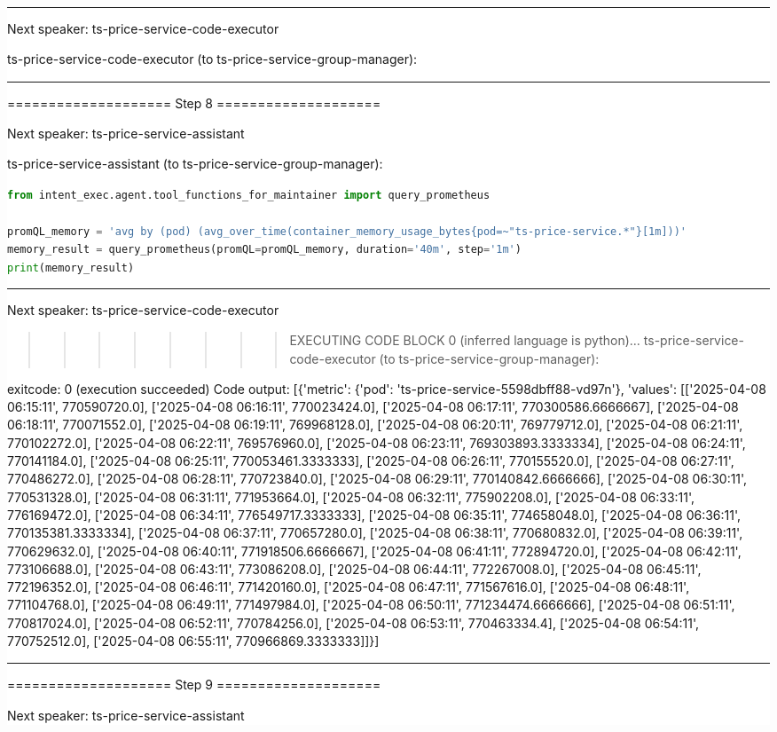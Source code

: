 --------------------------------------------------------------------------------

Next speaker: ts-price-service-code-executor

ts-price-service-code-executor (to ts-price-service-group-manager):



--------------------------------------------------------------------------------
==================== Step 8 ====================

Next speaker: ts-price-service-assistant

ts-price-service-assistant (to ts-price-service-group-manager):

```python
from intent_exec.agent.tool_functions_for_maintainer import query_prometheus

promQL_memory = 'avg by (pod) (avg_over_time(container_memory_usage_bytes{pod=~"ts-price-service.*"}[1m]))'
memory_result = query_prometheus(promQL=promQL_memory, duration='40m', step='1m')
print(memory_result)
```

--------------------------------------------------------------------------------

Next speaker: ts-price-service-code-executor


>>>>>>>> EXECUTING CODE BLOCK 0 (inferred language is python)...
ts-price-service-code-executor (to ts-price-service-group-manager):

exitcode: 0 (execution succeeded)
Code output: 
[{'metric': {'pod': 'ts-price-service-5598dbff88-vd97n'}, 'values': [['2025-04-08 06:15:11', 770590720.0], ['2025-04-08 06:16:11', 770023424.0], ['2025-04-08 06:17:11', 770300586.6666667], ['2025-04-08 06:18:11', 770071552.0], ['2025-04-08 06:19:11', 769968128.0], ['2025-04-08 06:20:11', 769779712.0], ['2025-04-08 06:21:11', 770102272.0], ['2025-04-08 06:22:11', 769576960.0], ['2025-04-08 06:23:11', 769303893.3333334], ['2025-04-08 06:24:11', 770141184.0], ['2025-04-08 06:25:11', 770053461.3333333], ['2025-04-08 06:26:11', 770155520.0], ['2025-04-08 06:27:11', 770486272.0], ['2025-04-08 06:28:11', 770723840.0], ['2025-04-08 06:29:11', 770140842.6666666], ['2025-04-08 06:30:11', 770531328.0], ['2025-04-08 06:31:11', 771953664.0], ['2025-04-08 06:32:11', 775902208.0], ['2025-04-08 06:33:11', 776169472.0], ['2025-04-08 06:34:11', 776549717.3333333], ['2025-04-08 06:35:11', 774658048.0], ['2025-04-08 06:36:11', 770135381.3333334], ['2025-04-08 06:37:11', 770657280.0], ['2025-04-08 06:38:11', 770680832.0], ['2025-04-08 06:39:11', 770629632.0], ['2025-04-08 06:40:11', 771918506.6666667], ['2025-04-08 06:41:11', 772894720.0], ['2025-04-08 06:42:11', 773106688.0], ['2025-04-08 06:43:11', 773086208.0], ['2025-04-08 06:44:11', 772267008.0], ['2025-04-08 06:45:11', 772196352.0], ['2025-04-08 06:46:11', 771420160.0], ['2025-04-08 06:47:11', 771567616.0], ['2025-04-08 06:48:11', 771104768.0], ['2025-04-08 06:49:11', 771497984.0], ['2025-04-08 06:50:11', 771234474.6666666], ['2025-04-08 06:51:11', 770817024.0], ['2025-04-08 06:52:11', 770784256.0], ['2025-04-08 06:53:11', 770463334.4], ['2025-04-08 06:54:11', 770752512.0], ['2025-04-08 06:55:11', 770966869.3333333]]}]


--------------------------------------------------------------------------------
==================== Step 9 ====================

Next speaker: ts-price-service-assistant
